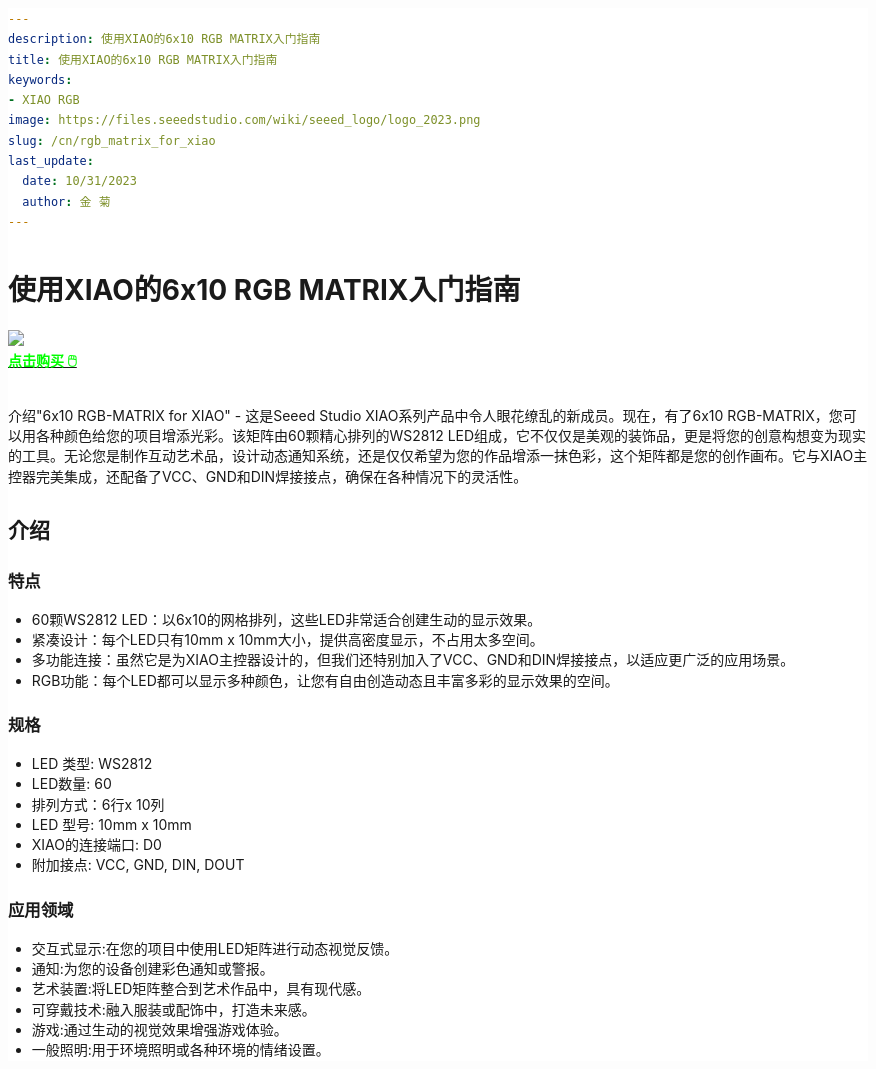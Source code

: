 ```yaml
---
description: 使用XIAO的6x10 RGB MATRIX入门指南
title: 使用XIAO的6x10 RGB MATRIX入门指南
keywords:
- XIAO RGB
image: https://files.seeedstudio.com/wiki/seeed_logo/logo_2023.png
slug: /cn/rgb_matrix_for_xiao
last_update:
  date: 10/31/2023
  author: 金 菊
---
```


# 使用XIAO的6x10 RGB MATRIX入门指南

<div style={{textAlign:'center'}}><img src="https://files.seeedstudio.com/wiki/xiao-rgb-matrix/1.jpg" style={{width:700, height:'auto'}}/></div>

<div class="get_one_now_container" style={{textAlign: 'center'}}>
    <a class="get_one_now_item" href="https://www.seeedstudio.com/6x10-RGB-MATRIX-for-XIAO-p-5771.html#">
            <strong><span><font color={'FFFFFF'} size={"4"}> 点击购买 🖱️</font></span></strong>
    </a>
</div><br />

介绍"6x10 RGB-MATRIX for XIAO" - 这是Seeed Studio XIAO系列产品中令人眼花缭乱的新成员。现在，有了6x10 RGB-MATRIX，您可以用各种颜色给您的项目增添光彩。该矩阵由60颗精心排列的WS2812 LED组成，它不仅仅是美观的装饰品，更是将您的创意构想变为现实的工具。无论您是制作互动艺术品，设计动态通知系统，还是仅仅希望为您的作品增添一抹色彩，这个矩阵都是您的创作画布。它与XIAO主控器完美集成，还配备了VCC、GND和DIN焊接接点，确保在各种情况下的灵活性。

## 介绍

### 特点

- 60颗WS2812 LED：以6x10的网格排列，这些LED非常适合创建生动的显示效果。
- 紧凑设计：每个LED只有10mm x 10mm大小，提供高密度显示，不占用太多空间。
- 多功能连接：虽然它是为XIAO主控器设计的，但我们还特别加入了VCC、GND和DIN焊接接点，以适应更广泛的应用场景。
- RGB功能：每个LED都可以显示多种颜色，让您有自由创造动态且丰富多彩的显示效果的空间。

### 规格

- LED 类型: WS2812
- LED数量: 60
- 排列方式：6行x 10列
- LED 型号: 10mm x 10mm
- XIAO的连接端口: D0
- 附加接点: VCC, GND, DIN, DOUT

### 应用领域

- 交互式显示:在您的项目中使用LED矩阵进行动态视觉反馈。
- 通知:为您的设备创建彩色通知或警报。
- 艺术装置:将LED矩阵整合到艺术作品中，具有现代感。
- 可穿戴技术:融入服装或配饰中，打造未来感。
- 游戏:通过生动的视觉效果增强游戏体验。
- 一般照明:用于环境照明或各种环境的情绪设置。
